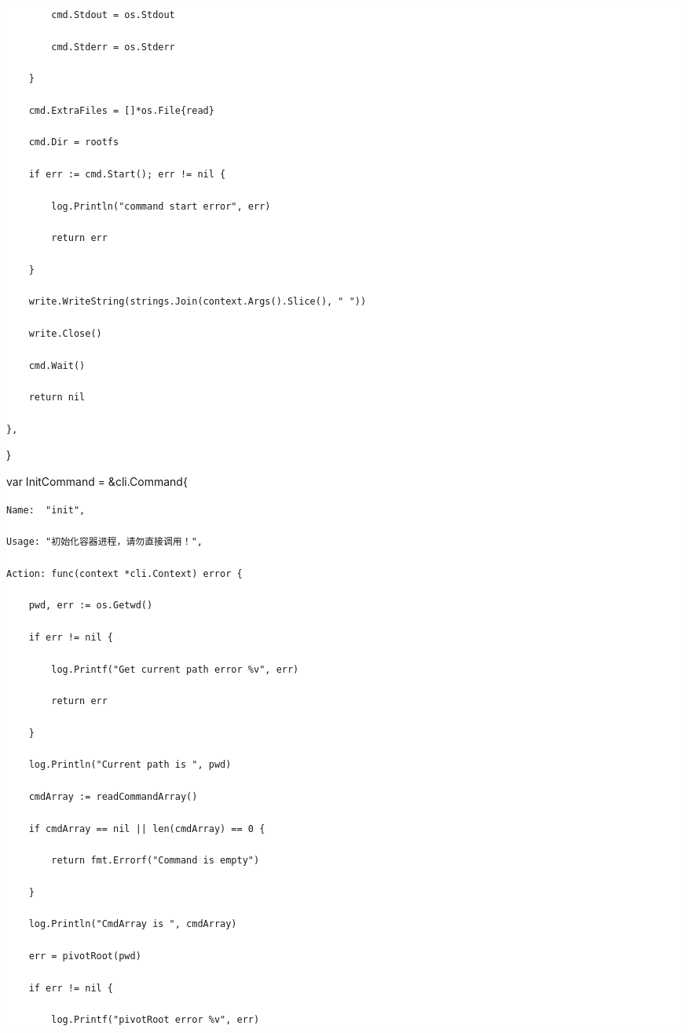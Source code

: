             cmd.Stdout = os.Stdout

            cmd.Stderr = os.Stderr

        }

        cmd.ExtraFiles = []*os.File{read}

        cmd.Dir = rootfs

        if err := cmd.Start(); err != nil {

            log.Println("command start error", err)

            return err

        }

        write.WriteString(strings.Join(context.Args().Slice(), " "))

        write.Close()

        cmd.Wait()

        return nil

    },

}

var InitCommand = &amp;cli.Command{

    Name:  "init",

    Usage: "初始化容器进程，请勿直接调用！",

    Action: func(context *cli.Context) error {

        pwd, err := os.Getwd()

        if err != nil {

            log.Printf("Get current path error %v", err)

            return err

        }

        log.Println("Current path is ", pwd)

        cmdArray := readCommandArray()

        if cmdArray == nil || len(cmdArray) == 0 {

            return fmt.Errorf("Command is empty")

        }

        log.Println("CmdArray is ", cmdArray)

        err = pivotRoot(pwd)

        if err != nil {

            log.Printf("pivotRoot error %v", err)
